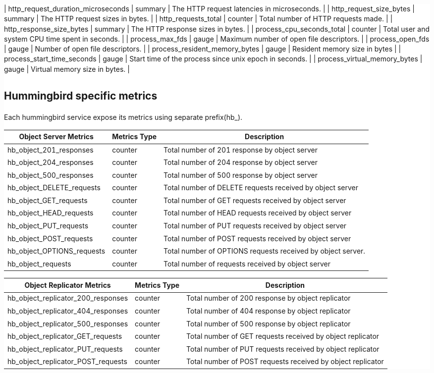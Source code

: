 | http_request_duration_microseconds    | summary      | The HTTP request latencies in microseconds.                              |
| http_request_size_bytes               | summary      | The HTTP request sizes in bytes.                                         |
| http_requests_total                   | counter      | Total number of HTTP requests made.                                      |
| http_response_size_bytes              | summary      | The HTTP response sizes in bytes.                                        |
| process_cpu_seconds_total             | counter      | Total user and system CPU time spent in seconds.                         |
| process_max_fds                       | gauge        | Maximum number of open file descriptors.                                 |
| process_open_fds                      | gauge        | Number of open file descriptors.                                         |
| process_resident_memory_bytes         | gauge        | Resident memory size in bytes                                            |
| process_start_time_seconds            | gauge        | Start time of the process since unix epoch in seconds.                   |
| process_virtual_memory_bytes          | gauge        | Virtual memory size in bytes.                                            |


## Hummingbird specific metrics
Each hummingbird service expose its metrics using separate prefix(hb_<service-type>).


| Object Server Metrics                 | Metrics Type | Description                                                              |
|---------------------------------------|--------------|--------------------------------------------------------------------------|
| hb_object_201_responses               | counter      | Total number of 201 response by object server                            |
| hb_object_204_responses               | counter      | Total number of 204 response by object server                            |
| hb_object_500_responses               | counter      | Total number of 500 response by object server                            |
| hb_object_DELETE_requests             | counter      | Total number of DELETE requests received by object server                |
| hb_object_GET_requests                | counter      | Total number of GET requests received by object server                   |
| hb_object_HEAD_requests               | counter      | Total number of HEAD requests received by object server                  |
| hb_object_PUT_requests                | counter      | Total number of PUT requests received by object server                   |
| hb_object_POST_requests               | counter      | Total number of POST requests received by object server                  |
| hb_object_OPTIONS_requests            | counter      | Total number of OPTIONS requests received by object server.              |
| hb_object_requests                    | counter      | Total number of requests received by object server                       |


| Object Replicator Metrics                                      | Metrics Type | Description                                                                                                                                                                                                                                                          |
|----------------------------------------------------------------|--------------|----------------------------------------------------------------------------------------------------------------------------------------------------------------------------------------------------------------------------------------------------------------------|
| hb_object_replicator_200_responses                             | counter      | Total number of 200 response by object replicator                                                                                                                                                                                                                    |
| hb_object_replicator_404_responses                             | counter      | Total number of 404 response by object replicator                                                                                                                                                                                                                    |
| hb_object_replicator_500_responses                             | counter      | Total number of 500 response by object replicator                                                                                                                                                                                                                    |
| hb_object_replicator_GET_requests                              | counter      | Total number of GET requests received by object replicator                                                                                                                                                                                                           |
| hb_object_replicator_PUT_requests                              | counter      | Total number of PUT requests received by object replicator                                                                                                                                                                                                           |
| hb_object_replicator_POST_requests                             | counter      | Total number of POST requests received by object replicator                                                                                                                                                                                                          |
